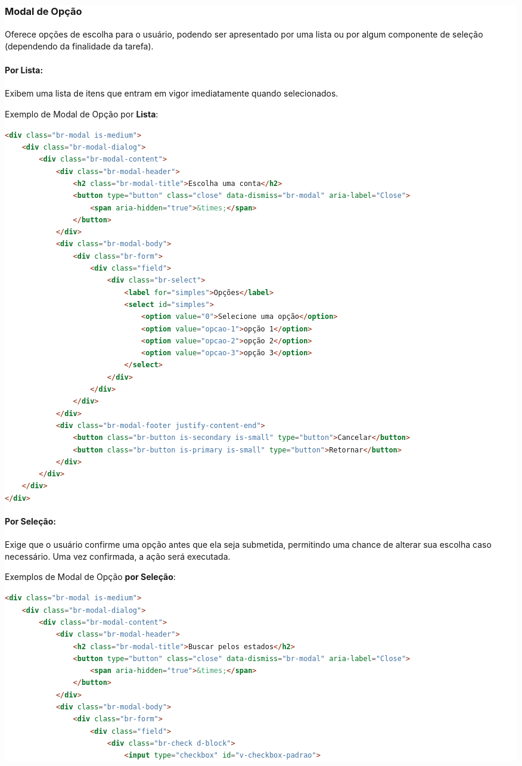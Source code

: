 ### Modal de Opção

Oferece opções de escolha para o usuário, podendo ser apresentado por uma lista ou por algum componente de seleção (dependendo da finalidade da tarefa).

#### Por Lista:

Exibem uma lista de itens que entram em vigor imediatamente quando selecionados.

Exemplo de Modal de Opção por **Lista**:

```html
<div class="br-modal is-medium">
    <div class="br-modal-dialog">
        <div class="br-modal-content">
            <div class="br-modal-header">
                <h2 class="br-modal-title">Escolha uma conta</h2>
                <button type="button" class="close" data-dismiss="br-modal" aria-label="Close">
                    <span aria-hidden="true">&times;</span>
                </button>
            </div>
            <div class="br-modal-body">
                <div class="br-form">
                    <div class="field">
                        <div class="br-select">
                            <label for="simples">Opções</label>
                            <select id="simples">
                                <option value="0">Selecione uma opção</option>
                                <option value="opcao-1">opção 1</option>
                                <option value="opcao-2">opção 2</option>
                                <option value="opcao-3">opção 3</option>
                            </select>
                        </div>
                    </div>
                </div>
            </div>
            <div class="br-modal-footer justify-content-end">
                <button class="br-button is-secondary is-small" type="button">Cancelar</button>
                <button class="br-button is-primary is-small" type="button">Retornar</button>
            </div>
        </div>
    </div>
</div>
```
#### Por Seleção:

Exige que o usuário confirme uma opção antes que ela seja submetida, permitindo uma chance de alterar sua escolha caso necessário. Uma vez confirmada, a ação será executada.

Exemplos de Modal de Opção **por Seleção**:

```html
<div class="br-modal is-medium">
    <div class="br-modal-dialog">
        <div class="br-modal-content">
            <div class="br-modal-header">
                <h2 class="br-modal-title">Buscar pelos estados</h2>
                <button type="button" class="close" data-dismiss="br-modal" aria-label="Close">
                    <span aria-hidden="true">&times;</span>
                </button>
            </div>
            <div class="br-modal-body">
                <div class="br-form">
                    <div class="field">
                        <div class="br-check d-block">
                            <input type="checkbox" id="v-checkbox-padrao">
```